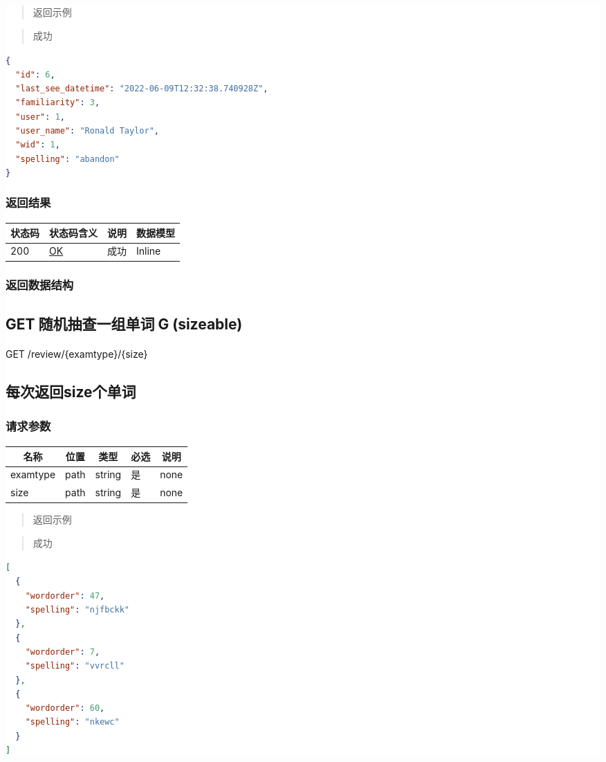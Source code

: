 > 返回示例

> 成功

```json
{
  "id": 6,
  "last_see_datetime": "2022-06-09T12:32:38.740928Z",
  "familiarity": 3,
  "user": 1,
  "user_name": "Ronald Taylor",
  "wid": 1,
  "spelling": "abandon"
}
```

### 返回结果

|状态码|状态码含义|说明|数据模型|
|---|---|---|---|
|200|[OK](https://tools.ietf.org/html/rfc7231#section-6.3.1)|成功|Inline|

### 返回数据结构

## GET 随机抽查一组单词 G (sizeable)

GET /review/{examtype}/{size}

## 每次返回size个单词

### 请求参数

|名称|位置|类型|必选|说明|
|---|---|---|---|---|
|examtype|path|string| 是 |none|
|size|path|string| 是 |none|

> 返回示例

> 成功

```json
[
  {
    "wordorder": 47,
    "spelling": "njfbckk"
  },
  {
    "wordorder": 7,
    "spelling": "vvrcll"
  },
  {
    "wordorder": 60,
    "spelling": "nkewc"
  }
]
```
